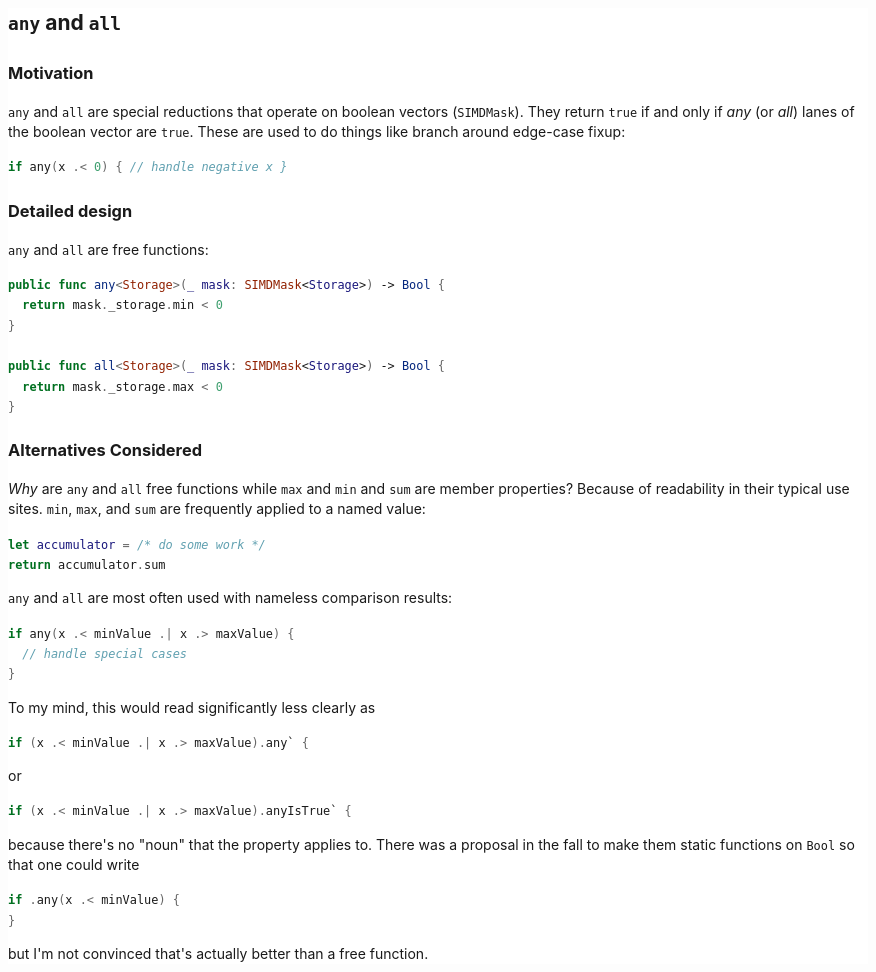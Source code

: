 <a name="anyAndAll">

## `any` and `all`
### Motivation
`any` and `all` are special reductions that operate on boolean vectors (`SIMDMask`). They
return `true` if and only if *any* (or *all*) lanes of the boolean vector are `true`. These are
used to do things like branch around edge-case fixup:
```swift
if any(x .< 0) { // handle negative x }
```

### Detailed design
`any` and `all` are free functions:
```swift
public func any<Storage>(_ mask: SIMDMask<Storage>) -> Bool {
  return mask._storage.min < 0
}

public func all<Storage>(_ mask: SIMDMask<Storage>) -> Bool {
  return mask._storage.max < 0
}
```

### Alternatives Considered
*Why* are `any` and `all` free functions while `max` and `min` and `sum` are member
properties? Because of readability in their typical use sites. `min`, `max`, and `sum` are
frequently applied to a named value:
```swift
let accumulator = /* do some work */
return accumulator.sum
```
`any` and `all` are most often used with nameless comparison results:
```swift
if any(x .< minValue .| x .> maxValue) {
  // handle special cases
}
```
To my mind, this would read significantly less clearly as
```swift
if (x .< minValue .| x .> maxValue).any` {
```
or
```swift
if (x .< minValue .| x .> maxValue).anyIsTrue` {
```
because there's no "noun" that the property applies to. There was a proposal in the fall
to make them static functions on `Bool` so that one could write
```swift
if .any(x .< minValue) {
}
```
but I'm not convinced that's actually better than a free function.
